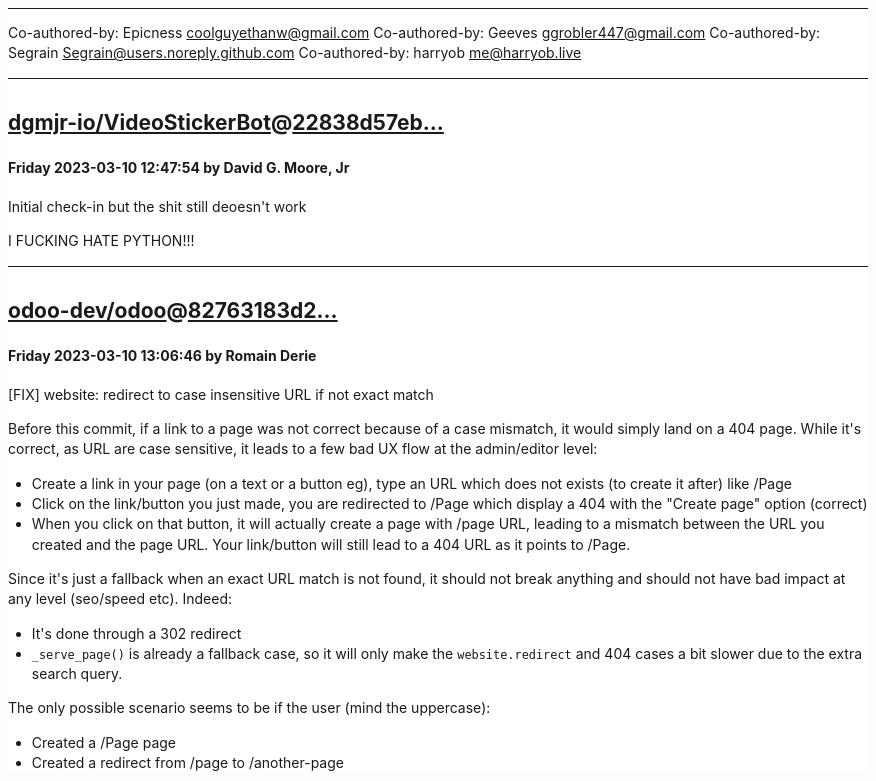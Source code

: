 


---------

Co-authored-by: Epicness <coolguyethanw@gmail.com>
Co-authored-by: Geeves <ggrobler447@gmail.com>
Co-authored-by: Segrain <Segrain@users.noreply.github.com>
Co-authored-by: harryob <me@harryob.live>

---
## [dgmjr-io/VideoStickerBot](https://github.com/dgmjr-io/VideoStickerBot)@[22838d57eb...](https://github.com/dgmjr-io/VideoStickerBot/commit/22838d57ebd3cdb9b519a809b9f4c1d5e7929261)
#### Friday 2023-03-10 12:47:54 by David G. Moore, Jr

Initial check-in but the shit still deoesn't work

I FUCKING HATE PYTHON!!!

---
## [odoo-dev/odoo](https://github.com/odoo-dev/odoo)@[82763183d2...](https://github.com/odoo-dev/odoo/commit/82763183d2da5fe652d66dd482bbe7efedc2dbd9)
#### Friday 2023-03-10 13:06:46 by Romain Derie

[FIX] website: redirect to case insensitive URL if not exact match

Before this commit, if a link to a page was not correct because of a
case mismatch, it would simply land on a 404 page.
While it's correct, as URL are case sensitive, it leads to a few bad UX
flow at the admin/editor level:
- Create a link in your page (on a text or a button eg), type an URL
  which does not exists (to create it after) like /Page
- Click on the link/button you just made, you are redirected to /Page
  which display a 404 with the "Create page" option (correct)
- When you click on that button, it will actually create a page with
  /page URL, leading to a mismatch between the URL you created and the
  page URL.
  Your link/button will still lead to a 404 URL as it points to /Page.

Since it's just a fallback when an exact URL match is not found, it
should not break anything and should not have bad impact at any level
(seo/speed etc).
Indeed:
- It's done through a 302 redirect
- `_serve_page()` is already a fallback case, so it will only make
  the `website.redirect` and 404 cases a bit slower due to the extra
  search query.

The only possible scenario seems to be if the user (mind the uppercase):
- Created a /Page page
- Created a redirect from /page to /another-page
